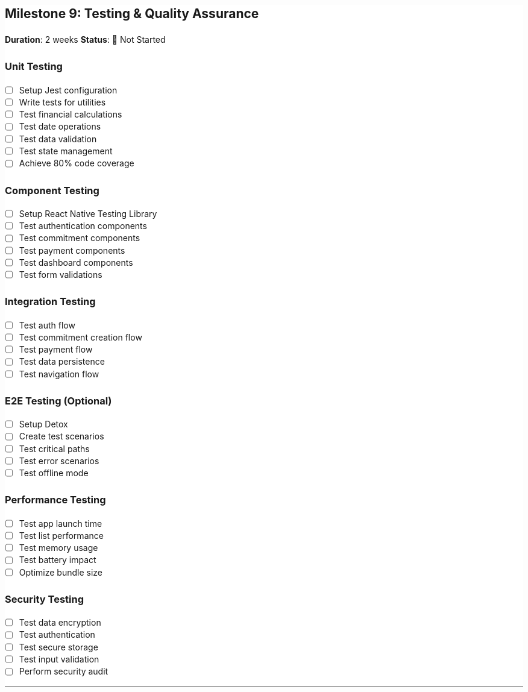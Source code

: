 
## Milestone 9: Testing & Quality Assurance
**Duration**: 2 weeks
**Status**: 🔴 Not Started

### Unit Testing
- [ ] Setup Jest configuration
- [ ] Write tests for utilities
- [ ] Test financial calculations
- [ ] Test date operations
- [ ] Test data validation
- [ ] Test state management
- [ ] Achieve 80% code coverage

### Component Testing
- [ ] Setup React Native Testing Library
- [ ] Test authentication components
- [ ] Test commitment components
- [ ] Test payment components
- [ ] Test dashboard components
- [ ] Test form validations

### Integration Testing
- [ ] Test auth flow
- [ ] Test commitment creation flow
- [ ] Test payment flow
- [ ] Test data persistence
- [ ] Test navigation flow

### E2E Testing (Optional)
- [ ] Setup Detox
- [ ] Create test scenarios
- [ ] Test critical paths
- [ ] Test error scenarios
- [ ] Test offline mode

### Performance Testing
- [ ] Test app launch time
- [ ] Test list performance
- [ ] Test memory usage
- [ ] Test battery impact
- [ ] Optimize bundle size

### Security Testing
- [ ] Test data encryption
- [ ] Test authentication
- [ ] Test secure storage
- [ ] Test input validation
- [ ] Perform security audit

---